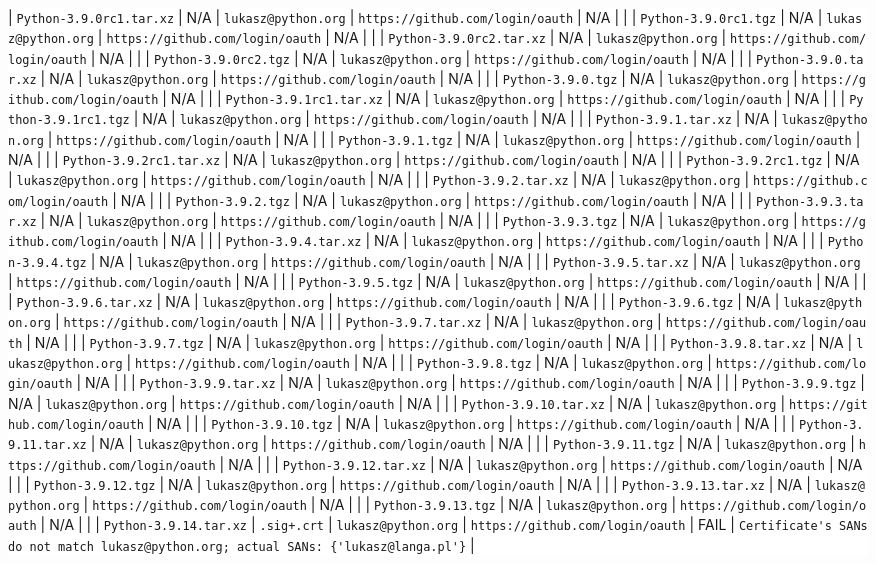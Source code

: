 | `Python-3.9.0rc1.tar.xz` | N/A | `lukasz@python.org` | `https://github.com/login/oauth` | N/A | |
| `Python-3.9.0rc1.tgz` | N/A | `lukasz@python.org` | `https://github.com/login/oauth` | N/A | |
| `Python-3.9.0rc2.tar.xz` | N/A | `lukasz@python.org` | `https://github.com/login/oauth` | N/A | |
| `Python-3.9.0rc2.tgz` | N/A | `lukasz@python.org` | `https://github.com/login/oauth` | N/A | |
| `Python-3.9.0.tar.xz` | N/A | `lukasz@python.org` | `https://github.com/login/oauth` | N/A | |
| `Python-3.9.0.tgz` | N/A | `lukasz@python.org` | `https://github.com/login/oauth` | N/A | |
| `Python-3.9.1rc1.tar.xz` | N/A | `lukasz@python.org` | `https://github.com/login/oauth` | N/A | |
| `Python-3.9.1rc1.tgz` | N/A | `lukasz@python.org` | `https://github.com/login/oauth` | N/A | |
| `Python-3.9.1.tar.xz` | N/A | `lukasz@python.org` | `https://github.com/login/oauth` | N/A | |
| `Python-3.9.1.tgz` | N/A | `lukasz@python.org` | `https://github.com/login/oauth` | N/A | |
| `Python-3.9.2rc1.tar.xz` | N/A | `lukasz@python.org` | `https://github.com/login/oauth` | N/A | |
| `Python-3.9.2rc1.tgz` | N/A | `lukasz@python.org` | `https://github.com/login/oauth` | N/A | |
| `Python-3.9.2.tar.xz` | N/A | `lukasz@python.org` | `https://github.com/login/oauth` | N/A | |
| `Python-3.9.2.tgz` | N/A | `lukasz@python.org` | `https://github.com/login/oauth` | N/A | |
| `Python-3.9.3.tar.xz` | N/A | `lukasz@python.org` | `https://github.com/login/oauth` | N/A | |
| `Python-3.9.3.tgz` | N/A | `lukasz@python.org` | `https://github.com/login/oauth` | N/A | |
| `Python-3.9.4.tar.xz` | N/A | `lukasz@python.org` | `https://github.com/login/oauth` | N/A | |
| `Python-3.9.4.tgz` | N/A | `lukasz@python.org` | `https://github.com/login/oauth` | N/A | |
| `Python-3.9.5.tar.xz` | N/A | `lukasz@python.org` | `https://github.com/login/oauth` | N/A | |
| `Python-3.9.5.tgz` | N/A | `lukasz@python.org` | `https://github.com/login/oauth` | N/A | |
| `Python-3.9.6.tar.xz` | N/A | `lukasz@python.org` | `https://github.com/login/oauth` | N/A | |
| `Python-3.9.6.tgz` | N/A | `lukasz@python.org` | `https://github.com/login/oauth` | N/A | |
| `Python-3.9.7.tar.xz` | N/A | `lukasz@python.org` | `https://github.com/login/oauth` | N/A | |
| `Python-3.9.7.tgz` | N/A | `lukasz@python.org` | `https://github.com/login/oauth` | N/A | |
| `Python-3.9.8.tar.xz` | N/A | `lukasz@python.org` | `https://github.com/login/oauth` | N/A | |
| `Python-3.9.8.tgz` | N/A | `lukasz@python.org` | `https://github.com/login/oauth` | N/A | |
| `Python-3.9.9.tar.xz` | N/A | `lukasz@python.org` | `https://github.com/login/oauth` | N/A | |
| `Python-3.9.9.tgz` | N/A | `lukasz@python.org` | `https://github.com/login/oauth` | N/A | |
| `Python-3.9.10.tar.xz` | N/A | `lukasz@python.org` | `https://github.com/login/oauth` | N/A | |
| `Python-3.9.10.tgz` | N/A | `lukasz@python.org` | `https://github.com/login/oauth` | N/A | |
| `Python-3.9.11.tar.xz` | N/A | `lukasz@python.org` | `https://github.com/login/oauth` | N/A | |
| `Python-3.9.11.tgz` | N/A | `lukasz@python.org` | `https://github.com/login/oauth` | N/A | |
| `Python-3.9.12.tar.xz` | N/A | `lukasz@python.org` | `https://github.com/login/oauth` | N/A | |
| `Python-3.9.12.tgz` | N/A | `lukasz@python.org` | `https://github.com/login/oauth` | N/A | |
| `Python-3.9.13.tar.xz` | N/A | `lukasz@python.org` | `https://github.com/login/oauth` | N/A | |
| `Python-3.9.13.tgz` | N/A | `lukasz@python.org` | `https://github.com/login/oauth` | N/A | |
| `Python-3.9.14.tar.xz` | `.sig+.crt` | `lukasz@python.org` | `https://github.com/login/oauth` | FAIL | `Certificate's SANs do not match lukasz@python.org; actual SANs: {'lukasz@langa.pl'}` |